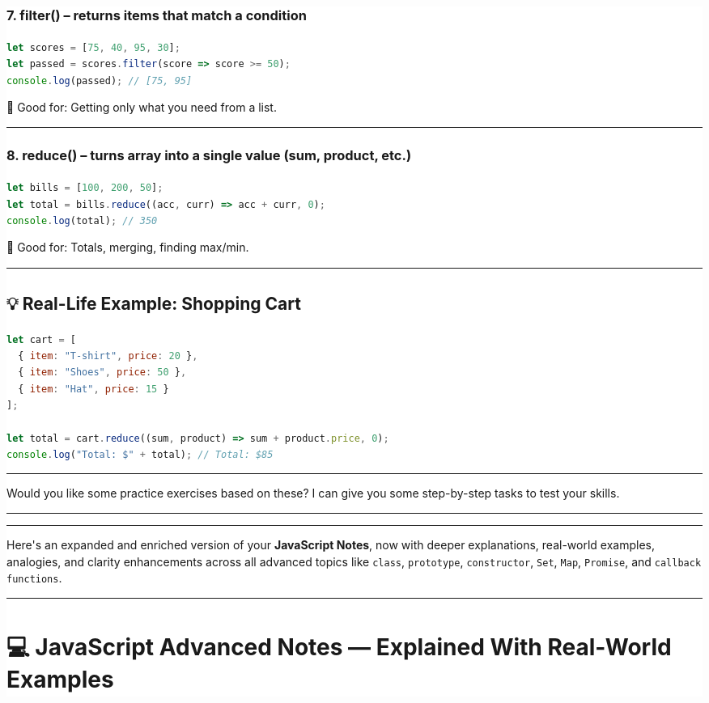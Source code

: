 ### 7. **filter()** – returns items that **match a condition**

```js
let scores = [75, 40, 95, 30];
let passed = scores.filter(score => score >= 50);
console.log(passed); // [75, 95]
```

🔎 Good for: Getting only what you need from a list.

---

### 8. **reduce()** – turns array into a single value (sum, product, etc.)

```js
let bills = [100, 200, 50];
let total = bills.reduce((acc, curr) => acc + curr, 0);
console.log(total); // 350
```

🔎 Good for: Totals, merging, finding max/min.

---

## 💡 Real-Life Example: Shopping Cart

```js
let cart = [
  { item: "T-shirt", price: 20 },
  { item: "Shoes", price: 50 },
  { item: "Hat", price: 15 }
];

let total = cart.reduce((sum, product) => sum + product.price, 0);
console.log("Total: $" + total); // Total: $85
```

---

Would you like some practice exercises based on these? I can give you some step-by-step tasks to test your skills.

---



------------------------

 Here's an expanded and enriched version of your **JavaScript Notes**, now with deeper explanations, real-world examples, analogies, and clarity enhancements across all advanced topics like `class`, `prototype`, `constructor`, `Set`, `Map`, `Promise`, and `callback functions`.

---

# 💻 JavaScript Advanced Notes — Explained With Real-World Examples  

